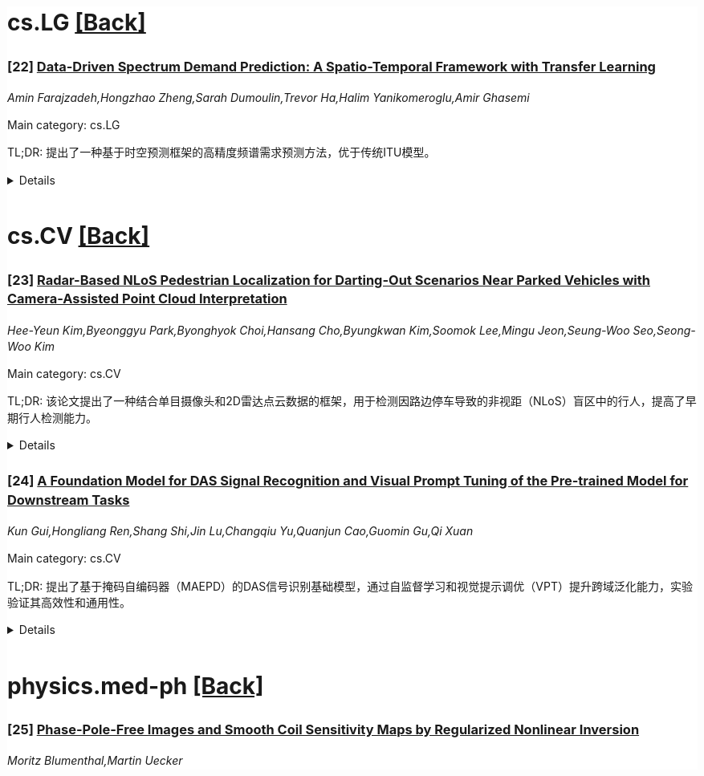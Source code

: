 # cs.LG [[Back]](#toc)

### [22] [Data-Driven Spectrum Demand Prediction: A Spatio-Temporal Framework with Transfer Learning](https://arxiv.org/abs/2508.03863)
*Amin Farajzadeh,Hongzhao Zheng,Sarah Dumoulin,Trevor Ha,Halim Yanikomeroglu,Amir Ghasemi*

Main category: cs.LG

TL;DR: 提出了一种基于时空预测框架的高精度频谱需求预测方法，优于传统ITU模型。


<details><summary>Details</summary></details>


<div id='cs.CV'></div>

# cs.CV [[Back]](#toc)

### [23] [Radar-Based NLoS Pedestrian Localization for Darting-Out Scenarios Near Parked Vehicles with Camera-Assisted Point Cloud Interpretation](https://arxiv.org/abs/2508.04033)
*Hee-Yeun Kim,Byeonggyu Park,Byonghyok Choi,Hansang Cho,Byungkwan Kim,Soomok Lee,Mingu Jeon,Seung-Woo Seo,Seong-Woo Kim*

Main category: cs.CV

TL;DR: 该论文提出了一种结合单目摄像头和2D雷达点云数据的框架，用于检测因路边停车导致的非视距（NLoS）盲区中的行人，提高了早期行人检测能力。


<details><summary>Details</summary></details>


### [24] [A Foundation Model for DAS Signal Recognition and Visual Prompt Tuning of the Pre-trained Model for Downstream Tasks](https://arxiv.org/abs/2508.04316)
*Kun Gui,Hongliang Ren,Shang Shi,Jin Lu,Changqiu Yu,Quanjun Cao,Guomin Gu,Qi Xuan*

Main category: cs.CV

TL;DR: 提出了基于掩码自编码器（MAEPD）的DAS信号识别基础模型，通过自监督学习和视觉提示调优（VPT）提升跨域泛化能力，实验验证其高效性和通用性。


<details><summary>Details</summary></details>


<div id='physics.med-ph'></div>

# physics.med-ph [[Back]](#toc)

### [25] [Phase-Pole-Free Images and Smooth Coil Sensitivity Maps by Regularized Nonlinear Inversion](https://arxiv.org/abs/2508.04685)
*Moritz Blumenthal,Martin Uecker*
